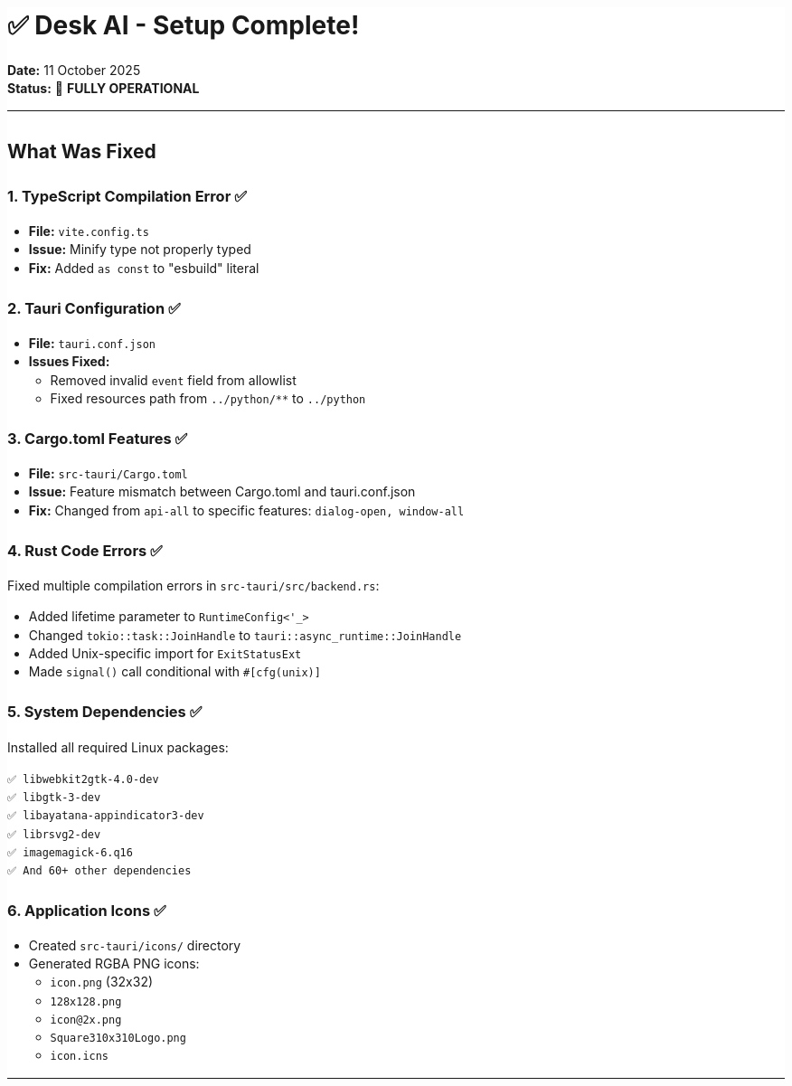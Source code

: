 # ✅ Desk AI - Setup Complete!

**Date:** 11 October 2025  
**Status:** 🎉 **FULLY OPERATIONAL**

---

## What Was Fixed

### 1. **TypeScript Compilation Error** ✅
- **File:** `vite.config.ts`
- **Issue:** Minify type not properly typed
- **Fix:** Added `as const` to "esbuild" literal

### 2. **Tauri Configuration** ✅
- **File:** `tauri.conf.json`
- **Issues Fixed:**
  - Removed invalid `event` field from allowlist
  - Fixed resources path from `../python/**` to `../python`

### 3. **Cargo.toml Features** ✅
- **File:** `src-tauri/Cargo.toml`
- **Issue:** Feature mismatch between Cargo.toml and tauri.conf.json
- **Fix:** Changed from `api-all` to specific features: `dialog-open, window-all`

### 4. **Rust Code Errors** ✅
Fixed multiple compilation errors in `src-tauri/src/backend.rs`:
- Added lifetime parameter to `RuntimeConfig<'_>`
- Changed `tokio::task::JoinHandle` to `tauri::async_runtime::JoinHandle`
- Added Unix-specific import for `ExitStatusExt`
- Made `signal()` call conditional with `#[cfg(unix)]`

### 5. **System Dependencies** ✅
Installed all required Linux packages:
```bash
✅ libwebkit2gtk-4.0-dev
✅ libgtk-3-dev
✅ libayatana-appindicator3-dev
✅ librsvg2-dev
✅ imagemagick-6.q16
✅ And 60+ other dependencies
```

### 6. **Application Icons** ✅
- Created `src-tauri/icons/` directory
- Generated RGBA PNG icons:
  - `icon.png` (32x32)
  - `128x128.png`
  - `icon@2x.png`
  - `Square310x310Logo.png`
  - `icon.icns`

---